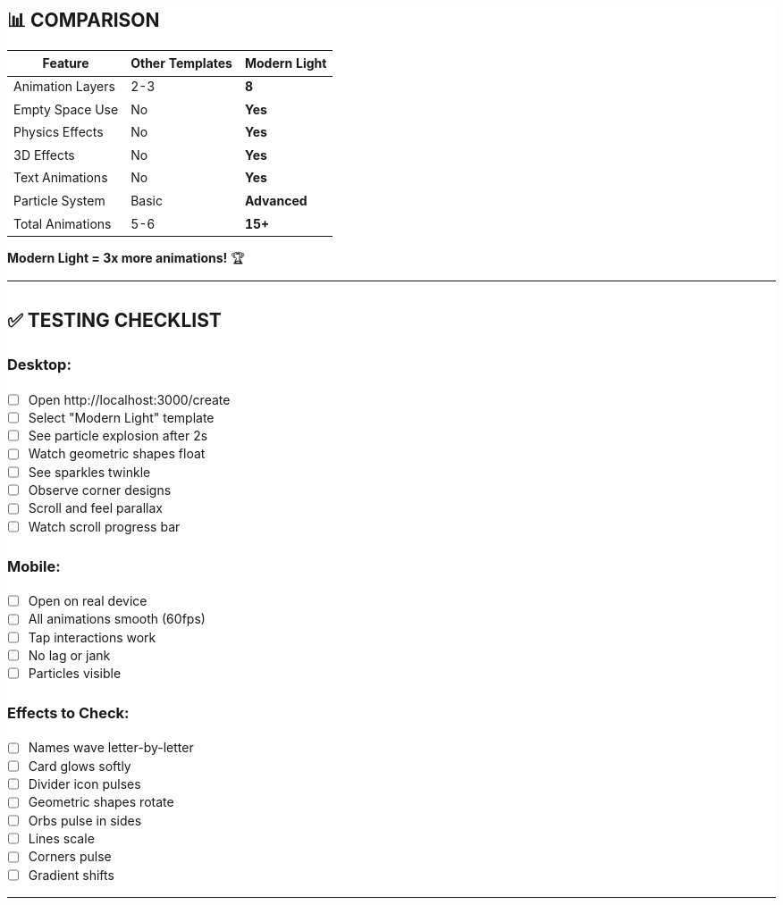 
## 📊 **COMPARISON**

| Feature | Other Templates | Modern Light |
|---------|----------------|--------------|
| Animation Layers | 2-3 | **8** |
| Empty Space Use | No | **Yes** |
| Physics Effects | No | **Yes** |
| 3D Effects | No | **Yes** |
| Text Animations | No | **Yes** |
| Particle System | Basic | **Advanced** |
| Total Animations | 5-6 | **15+** |

**Modern Light = 3x more animations!** 🏆

---

## ✅ **TESTING CHECKLIST**

### **Desktop:**
- [ ] Open http://localhost:3000/create
- [ ] Select "Modern Light" template
- [ ] See particle explosion after 2s
- [ ] Watch geometric shapes float
- [ ] See sparkles twinkle
- [ ] Observe corner designs
- [ ] Scroll and feel parallax
- [ ] Watch scroll progress bar

### **Mobile:**
- [ ] Open on real device
- [ ] All animations smooth (60fps)
- [ ] Tap interactions work
- [ ] No lag or jank
- [ ] Particles visible

### **Effects to Check:**
- [ ] Names wave letter-by-letter
- [ ] Card glows softly
- [ ] Divider icon pulses
- [ ] Geometric shapes rotate
- [ ] Orbs pulse in sides
- [ ] Lines scale
- [ ] Corners pulse
- [ ] Gradient shifts

---